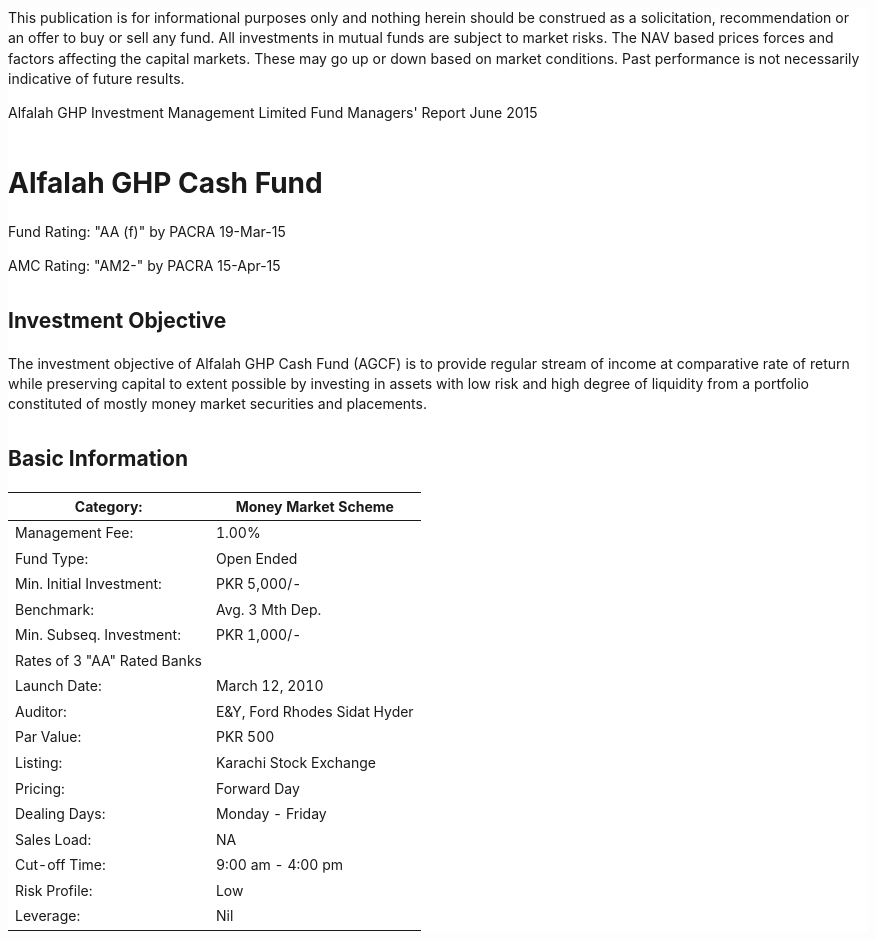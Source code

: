 This publication is for informational purposes only and nothing herein should be construed as a solicitation, recommendation or an offer to buy or sell any fund. All investments in mutual funds are subject to market risks. The NAV based prices forces and factors affecting the capital markets. These may go up or down based on market conditions. Past performance is not necessarily indicative of future results.

Alfalah GHP Investment Management Limited Fund Managers' Report June 2015

# Alfalah GHP Cash Fund

Fund Rating: "AA (f)" by PACRA 19-Mar-15

AMC Rating: "AM2-" by PACRA 15-Apr-15

## Investment Objective

The investment objective of Alfalah GHP Cash Fund (AGCF) is to provide regular stream of income at comparative rate of return while preserving capital to extent possible by investing in assets with low risk and high degree of liquidity from a portfolio constituted of mostly money market securities and placements.

## Basic Information

| Category:                   | Money Market Scheme          |
| --------------------------- | ---------------------------- |
| Management Fee:             | 1.00%                        |
| Fund Type:                  | Open Ended                   |
| Min. Initial Investment:    | PKR 5,000/-                  |
| Benchmark:                  | Avg. 3 Mth Dep.              |
| Min. Subseq. Investment:    | PKR 1,000/-                  |
| Rates of 3 "AA" Rated Banks |                              |
| Launch Date:                | March 12, 2010               |
| Auditor:                    | E&Y, Ford Rhodes Sidat Hyder |
| Par Value:                  | PKR 500                      |
| Listing:                    | Karachi Stock Exchange       |
| Pricing:                    | Forward Day                  |
| Dealing Days:               | Monday - Friday              |
| Sales Load:                 | NA                           |
| Cut-off Time:               | 9:00 am - 4:00 pm            |
| Risk Profile:               | Low                          |
| Leverage:                   | Nil                          |
